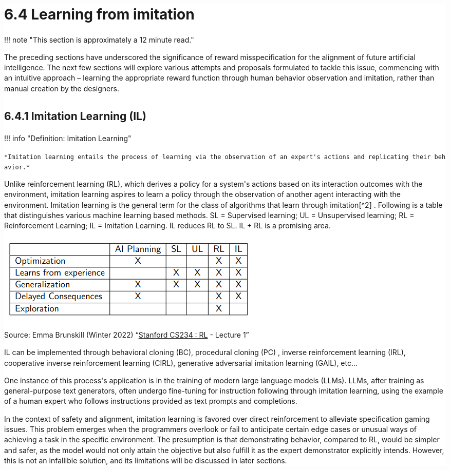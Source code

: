 # 6.4 Learning from imitation
!!! note "This section is approximately a 12 minute read." 

The preceding sections have underscored the significance of reward misspecification for the alignment of future artificial intelligence. The next few sections will explore various attempts and proposals formulated to tackle this issue, commencing with an intuitive approach – learning the appropriate reward function through human behavior observation and imitation, rather than manual creation by the designers.

## 6.4.1 Imitation Learning (IL)

!!! info "Definition: Imitation Learning"

    
    
    *Imitation learning entails the process of learning via the observation of an expert's actions and replicating their behavior.*
    
    

Unlike reinforcement learning (RL), which derives a policy for a system's actions based on its interaction outcomes with the environment, imitation learning aspires to learn a policy through the observation of another agent interacting with the environment. Imitation learning is the general term for the class of algorithms that learn through imitation[^2] . Following is a table that distinguishes various machine learning based methods. SL = Supervised learning; UL = Unsupervised learning; RL = Reinforcement Learning; IL = Imitation Learning. IL reduces RL to SL. IL + RL is a promising area.

![Enter image alt description](Images/6WA_Image_8.png)

Source: Emma Brunskill (Winter 2022) “[Stanford CS234 : RL](https://web.stanford.edu/class/cs234/CS234Win2022/modules.html) - Lecture 1”

IL can be implemented through behavioral cloning (BC), procedural cloning (PC) , inverse reinforcement learning (IRL), cooperative inverse reinforcement learning (CIRL), generative adversarial imitation learning (GAIL), etc…

One instance of this process's application is in the training of modern large language models (LLMs). LLMs, after training as general-purpose text generators, often undergo fine-tuning for instruction following through imitation learning, using the example of a human expert who follows instructions provided as text prompts and completions.

In the context of safety and alignment, imitation learning is favored over direct reinforcement to alleviate specification gaming issues. This problem emerges when the programmers overlook or fail to anticipate certain edge cases or unusual ways of achieving a task in the specific environment. The presumption is that demonstrating behavior, compared to RL, would be simpler and safer, as the model would not only attain the objective but also fulfill it as the expert demonstrator explicitly intends. However, this is not an infallible solution, and its limitations will be discussed in later sections.
